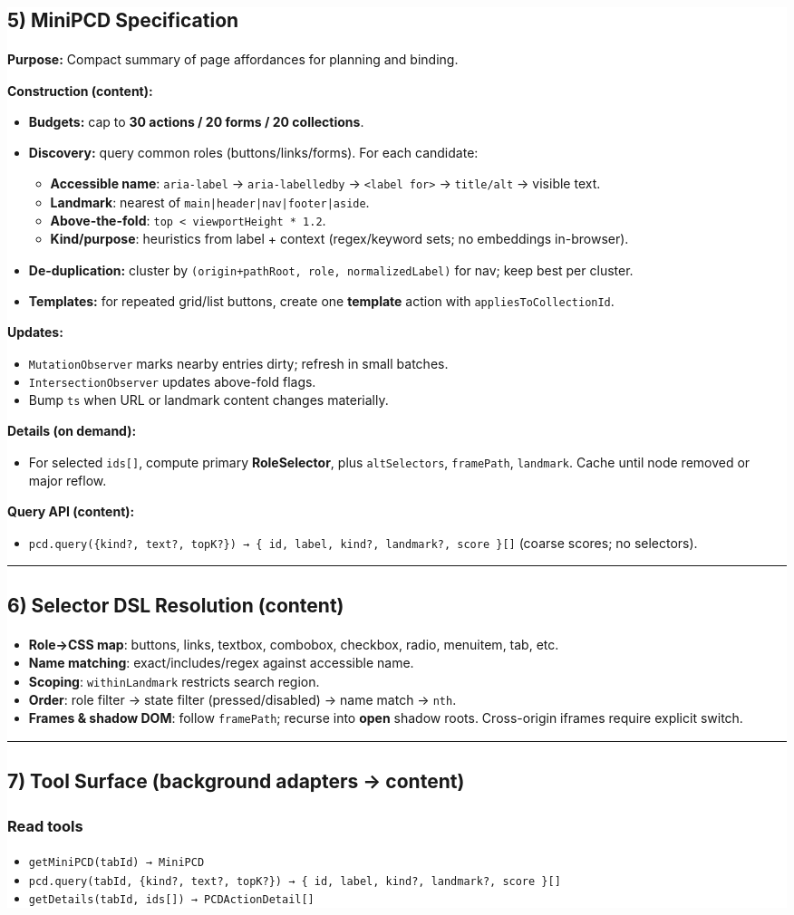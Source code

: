 
## 5) MiniPCD Specification

**Purpose:** Compact summary of page affordances for planning and binding.

**Construction (content):**

* **Budgets:** cap to **30 actions / 20 forms / 20 collections**.
* **Discovery:** query common roles (buttons/links/forms). For each candidate:

  * **Accessible name**: `aria-label` → `aria-labelledby` → `<label for>` → `title/alt` → visible text.
  * **Landmark**: nearest of `main|header|nav|footer|aside`.
  * **Above-the-fold**: `top < viewportHeight * 1.2`.
  * **Kind/purpose**: heuristics from label + context (regex/keyword sets; no embeddings in-browser).
* **De-duplication:** cluster by `(origin+pathRoot, role, normalizedLabel)` for nav; keep best per cluster.
* **Templates:** for repeated grid/list buttons, create one **template** action with `appliesToCollectionId`.

**Updates:**

* `MutationObserver` marks nearby entries dirty; refresh in small batches.
* `IntersectionObserver` updates above-fold flags.
* Bump `ts` when URL or landmark content changes materially.

**Details (on demand):**

* For selected `ids[]`, compute primary **RoleSelector**, plus `altSelectors`, `framePath`, `landmark`. Cache until node removed or major reflow.

**Query API (content):**

* `pcd.query({kind?, text?, topK?}) → { id, label, kind?, landmark?, score }[]` (coarse scores; no selectors).

---

## 6) Selector DSL Resolution (content)

* **Role→CSS map**: buttons, links, textbox, combobox, checkbox, radio, menuitem, tab, etc.
* **Name matching**: exact/includes/regex against accessible name.
* **Scoping**: `withinLandmark` restricts search region.
* **Order**: role filter → state filter (pressed/disabled) → name match → `nth`.
* **Frames & shadow DOM**: follow `framePath`; recurse into **open** shadow roots. Cross-origin iframes require explicit switch.

---

## 7) Tool Surface (background adapters → content)

### Read tools

* `getMiniPCD(tabId) → MiniPCD`
* `pcd.query(tabId, {kind?, text?, topK?}) → { id, label, kind?, landmark?, score }[]`
* `getDetails(tabId, ids[]) → PCDActionDetail[]`
